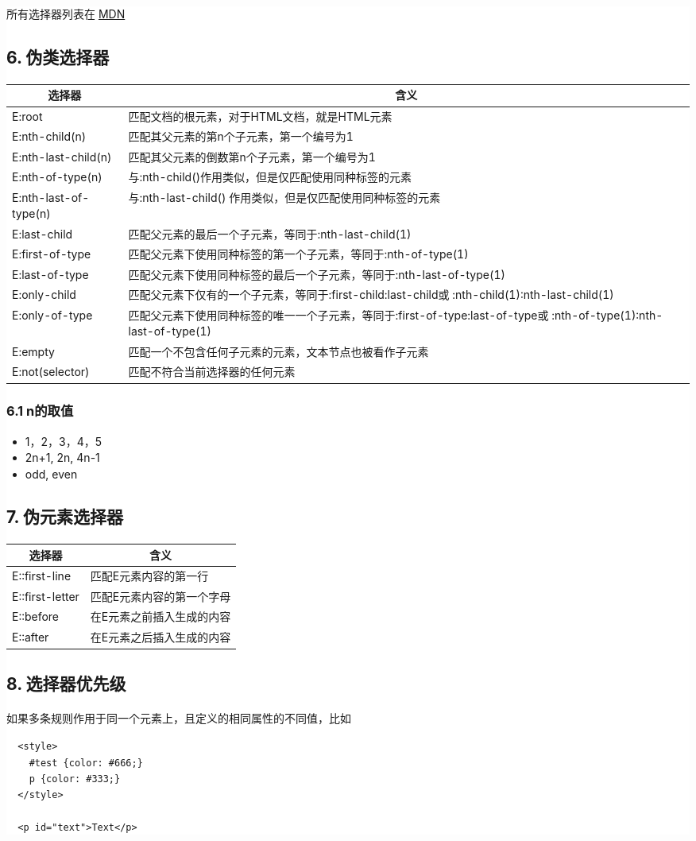 所有选择器列表在 [MDN](https://developer.mozilla.org/zh-CN/docs/Web/CSS/Reference#选择器)

## 6. 伪类选择器

| 选择器                | 含义                                                         |
| --------------------- | ------------------------------------------------------------ |
| E:root                | 匹配文档的根元素，对于HTML文档，就是HTML元素                 |
| E:nth-child(n)        | 匹配其父元素的第n个子元素，第一个编号为1                     |
| E:nth-last-child(n)   | 匹配其父元素的倒数第n个子元素，第一个编号为1                 |
| E:nth-of-type(n)      | 与:nth-child()作用类似，但是仅匹配使用同种标签的元素         |
| E:nth-last-of-type(n) | 与:nth-last-child() 作用类似，但是仅匹配使用同种标签的元素   |
| E:last-child          | 匹配父元素的最后一个子元素，等同于:nth-last-child(1)         |
| E:first-of-type       | 匹配父元素下使用同种标签的第一个子元素，等同于:nth-of-type(1) |
| E:last-of-type        | 匹配父元素下使用同种标签的最后一个子元素，等同于:nth-last-of-type(1) |
| E:only-child          | 匹配父元素下仅有的一个子元素，等同于:first-child:last-child或 :nth-child(1):nth-last-child(1) |
| E:only-of-type        | 匹配父元素下使用同种标签的唯一一个子元素，等同于:first-of-type:last-of-type或 :nth-of-type(1):nth-last-of-type(1) |
| E:empty               | 匹配一个不包含任何子元素的元素，文本节点也被看作子元素       |
| E:not(selector)       | 匹配不符合当前选择器的任何元素                               |

### 6.1 n的取值

- 1，2，3，4，5
- 2n+1, 2n, 4n-1
- odd, even

## 7. 伪元素选择器

| 选择器          | 含义                      |
| --------------- | ------------------------- |
| E::first-line   | 匹配E元素内容的第一行     |
| E::first-letter | 匹配E元素内容的第一个字母 |
| E::before       | 在E元素之前插入生成的内容 |
| E::after        | 在E元素之后插入生成的内容 |

## 8. 选择器优先级

如果多条规则作用于同一个元素上，且定义的相同属性的不同值，比如

```
  <style>
    #test {color: #666;}
    p {color: #333;}
  </style>

  <p id="text">Text</p>
```
